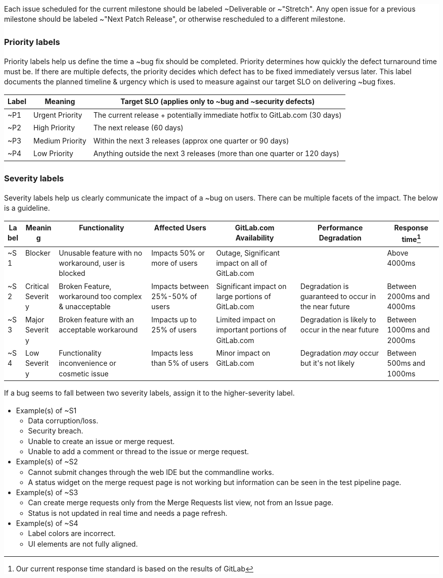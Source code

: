Each issue scheduled for the current milestone should be labeled ~Deliverable
or ~"Stretch". Any open issue for a previous milestone should be labeled
~"Next Patch Release", or otherwise rescheduled to a different milestone.

### Priority labels

Priority labels help us define the time a ~bug fix should be completed. Priority determines how quickly the defect turnaround time must be.
If there are multiple defects, the priority decides which defect has to be fixed immediately versus later.
This label documents the planned timeline & urgency which is used to measure against our target SLO on delivering ~bug fixes.

| Label | Meaning         | Target SLO (applies only to ~bug and ~security defects)                                                    |
|-------|-----------------|----------------------------------------------------------------------------|
| ~P1   | Urgent Priority | The current release + potentially immediate hotfix to GitLab.com (30 days) |
| ~P2   | High Priority   | The next release (60 days)                                                 |
| ~P3   | Medium Priority | Within the next 3 releases (approx one quarter or 90 days)                 |
| ~P4   | Low Priority    | Anything outside the next 3 releases (more than one quarter or 120 days)   |

### Severity labels

Severity labels help us clearly communicate the impact of a ~bug on users.
There can be multiple facets of the impact. The below is a guideline.

| Label | Meaning           | Functionality                                         | Affected Users                   | GitLab.com Availability                            | Performance Degradation                               | Response time[^1]         |
|-------|-------------------|-------------------------------------------------------|----------------------------------|----------------------------------------------------|-------------------------------------------------------|---------------------------|
| ~S1   | Blocker           | Unusable feature with no workaround, user is blocked  | Impacts 50% or more of users     | Outage, Significant impact on all of GitLab.com    |                                                       | Above 4000ms              |
| ~S2   | Critical Severity | Broken Feature, workaround too complex & unacceptable | Impacts between 25%-50% of users | Significant impact on large portions of GitLab.com | Degradation is guaranteed to occur in the near future | Between 2000ms and 4000ms |
| ~S3   | Major Severity    | Broken feature with an acceptable workaround          | Impacts up to 25% of users       | Limited impact on important portions of GitLab.com | Degradation is likely to occur in the near future     | Between 1000ms and 2000ms |
| ~S4   | Low Severity      | Functionality inconvenience or cosmetic issue         | Impacts less than 5% of users    | Minor impact on GitLab.com                         | Degradation _may_ occur but it's not likely           | Between 500ms and 1000ms  |

If a bug seems to fall between two severity labels, assign it to the higher-severity label.

- Example(s) of ~S1
  - Data corruption/loss.
  - Security breach.
  - Unable to create an issue or merge request.
  - Unable to add a comment or thread to the issue or merge request.
- Example(s) of ~S2
  - Cannot submit changes through the web IDE but the commandline works.
  - A status widget on the merge request page is not working but information can be seen in the test pipeline page.
- Example(s) of ~S3
  - Can create merge requests only from the Merge Requests list view, not from an Issue page.
  - Status is not updated in real time and needs a page refresh.
- Example(s) of ~S4
  - Label colors are incorrect.
  - UI elements are not fully aligned.


[8.3 Regressions]: https://gitlab.com/gitlab-org/gitlab-foss/issues/4127
[update the notes]: https://gitlab.com/gitlab-org/release-tools/blob/master/doc/pro-tips.md#update-the-regression-issue
[^1]: Our current response time standard is based on the results of GitLab